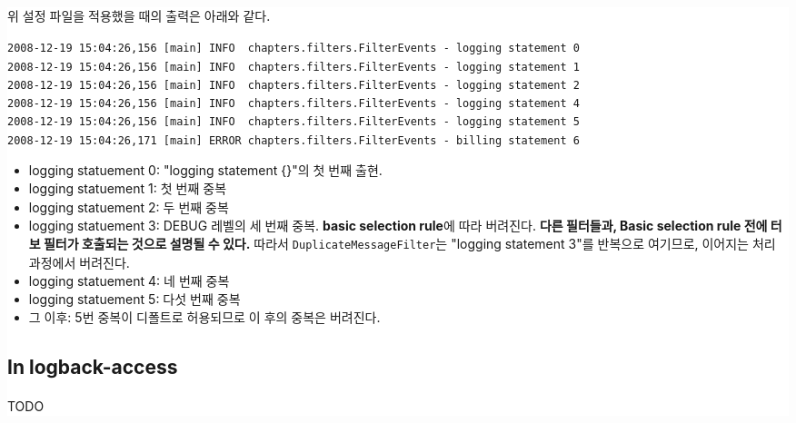 위 설정 파일을 적용했을 때의 출력은 아래와 같다.

```
2008-12-19 15:04:26,156 [main] INFO  chapters.filters.FilterEvents - logging statement 0
2008-12-19 15:04:26,156 [main] INFO  chapters.filters.FilterEvents - logging statement 1
2008-12-19 15:04:26,156 [main] INFO  chapters.filters.FilterEvents - logging statement 2
2008-12-19 15:04:26,156 [main] INFO  chapters.filters.FilterEvents - logging statement 4
2008-12-19 15:04:26,156 [main] INFO  chapters.filters.FilterEvents - logging statement 5
2008-12-19 15:04:26,171 [main] ERROR chapters.filters.FilterEvents - billing statement 6
```

- logging statuement 0: "logging statement {}"의 첫 번째 출현.
- logging statuement 1: 첫 번째 중복
- logging statuement 2: 두 번째 중복
- logging statuement 3: DEBUG 레벨의 세 번째 중복. **basic selection rule**에 따라 버려진다. **다른 필터들과, Basic selection rule 전에 터보 필터가 호출되는 것으로 설명될 수 있다.** 따라서 `DuplicateMessageFilter`는 "logging statement 3"를 반복으로 여기므로, 이어지는 처리 과정에서 버려진다.
- logging statuement 4: 네 번째 중복
- logging statuement 5: 다섯 번째 중복
- 그 이후: 5번 중복이 디폴트로 허용되므로 이 후의 중복은 버려진다.

## In logback-access

TODO
